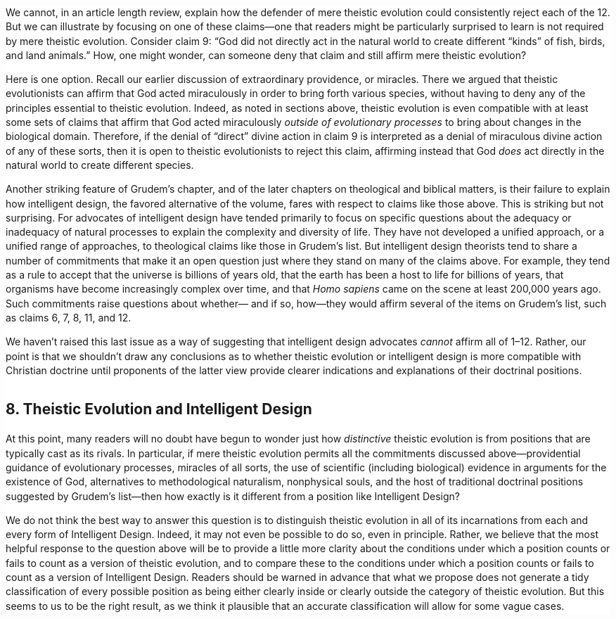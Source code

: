 We cannot, in an article length review, explain how the defender of mere theistic evolution could consistently reject each of the 12. But we can illustrate by focusing on one of these claims—one that readers might be particularly surprised to learn is not required by mere theistic evolution. Consider claim 9: “God did not directly act in the natural world to create different “kinds” of fish, birds, and land animals.” How, one might wonder, can someone deny that claim and still affirm mere theistic evolution?

Here is one option. Recall our earlier discussion of extraordinary providence, or miracles. There we argued that theistic evolutionists can affirm that God acted miraculously in order to bring forth various species, without having to deny any of the principles essential to theistic evolution. Indeed, as noted in sections above, theistic evolution is even compatible with at least some sets of claims that affirm that God acted miraculously *outside of evolutionary processes* to bring about changes in the biological domain. Therefore, if the denial of “direct” divine action in claim 9 is interpreted as a denial of miraculous divine action of any of these sorts, then it is open to theistic evolutionists to reject this claim, affirming instead that God *does* act directly in the natural world to create different species.

Another striking feature of Grudem’s chapter, and of the later chapters on theological and biblical matters, is their failure to explain how intelligent design, the favored alternative of the volume, fares with respect to claims like those above. This is striking but not surprising. For advocates of intelligent design have tended primarily to focus on specific questions about the adequacy or inadequacy of natural processes to explain the complexity and diversity of life. They have not developed a unified approach, or a unified range of approaches, to theological claims like those in Grudem’s list. But intelligent design theorists tend to share a number of commitments that make it an open question just where they stand on many of the claims above. For example, they tend as a rule to accept that the universe is billions of years old, that the earth has been a host to life for billions of years, that organisms have become increasingly complex over time, and that *Homo sapiens* came on the scene at least 200,000 years ago. Such commitments raise questions about whether— and if so, how—they would affirm several of the items on Grudem’s list, such as claims 6, 7, 8, 11, and 12.

We haven’t raised this last issue as a way of suggesting that intelligent design advocates *cannot* affirm all of 1–12. Rather, our point is that we shouldn’t draw any conclusions as to whether theistic evolution or intelligent design is more compatible with Christian doctrine until proponents of the latter view provide clearer indications and explanations of their doctrinal positions.


## <span>8</span>. Theistic Evolution and Intelligent Design

At this point, many readers will no doubt have begun to wonder just how *distinctive* theistic evolution is from positions that are typically cast as its rivals. In particular, if mere theistic evolution permits all the commitments discussed above—providential guidance of evolutionary processes, miracles of all sorts, the use of scientific (including biological) evidence in arguments for the existence of God, alternatives to methodological naturalism, nonphysical souls, and the host of traditional doctrinal positions suggested by Grudem’s list—then how exactly is it different from a position like Intelligent Design?

We do not think the best way to answer this question is to distinguish theistic evolution in all of its incarnations from each and every form of Intelligent Design. Indeed, it may not even be possible to do so, even in principle. Rather, we believe that the most helpful response to the question above will be to provide a little more clarity about the conditions under which a position counts or fails to count as a version of theistic evolution, and to compare these to the conditions under which a position counts or fails to count as a version of Intelligent Design. Readers should be warned in advance that what we propose does not generate a tidy classification of every possible position as being either clearly inside or clearly outside the category of theistic evolution. But this seems to us to be the right result, as we think it plausible that an accurate classification will allow for some vague cases.
